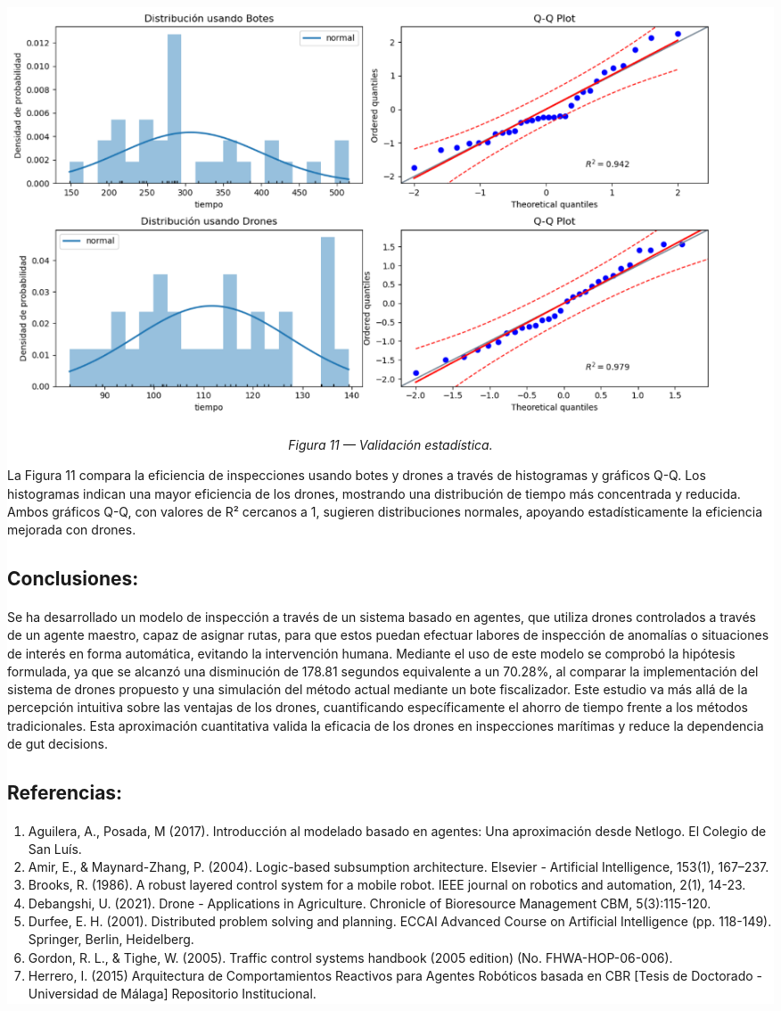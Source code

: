   <img src="texto/Picture11.png" width="800" alt="Normalidad y Q-Q">
</p>
<p align="center"><em>Figura 11 — Validación estadística.</em></p>

La Figura 11 compara la eficiencia de inspecciones usando botes y drones a través de histogramas y gráficos Q-Q. Los histogramas indican una mayor eficiencia de los drones, mostrando una distribución de tiempo más concentrada y reducida. Ambos gráficos Q-Q, con valores de R² cercanos a 1, sugieren distribuciones normales, apoyando estadísticamente la eficiencia mejorada con drones.
	
## Conclusiones:
Se ha desarrollado un modelo de inspección a través de un sistema basado en agentes, que utiliza drones controlados a través de un agente maestro, capaz de asignar rutas, para que estos puedan efectuar labores de inspección de anomalías o situaciones de interés en forma automática, evitando la intervención humana.
Mediante el uso de este modelo se comprobó la hipótesis formulada, ya que se alcanzó una disminución de 178.81 segundos equivalente a un 70.28%, al comparar la implementación del sistema de drones propuesto y una simulación del método actual mediante un bote fiscalizador.
Este estudio va más allá de la percepción intuitiva sobre las ventajas de los drones, cuantificando específicamente el ahorro de tiempo frente a los métodos tradicionales. Esta aproximación cuantitativa valida la eficacia de los drones en inspecciones marítimas y reduce la dependencia de gut decisions.
	
## Referencias:
1. Aguilera, A., Posada, M (2017). Introducción al modelado basado en agentes: Una aproximación desde Netlogo. El Colegio de San Luís.
2. Amir, E., & Maynard-Zhang, P. (2004). Logic-based subsumption architecture. Elsevier - Artificial Intelligence, 153(1), 167–237.
3. Brooks, R. (1986). A robust layered control system for a mobile robot. IEEE journal on robotics and automation, 2(1), 14-23.
4. Debangshi, U. (2021). Drone - Applications in Agriculture. Chronicle of Bioresource Management CBM, 5(3):115-120. 
5. Durfee, E. H. (2001). Distributed problem solving and planning. ECCAI Advanced Course on Artificial Intelligence (pp. 118-149). Springer, Berlin, Heidelberg.
6. Gordon, R. L., & Tighe, W. (2005). Traffic control systems handbook (2005 edition) (No. FHWA-HOP-06-006).
7. Herrero, I. (2015) Arquitectura de Comportamientos Reactivos para Agentes Robóticos basada en CBR [Tesis de Doctorado - Universidad de Málaga] Repositorio Institucional.